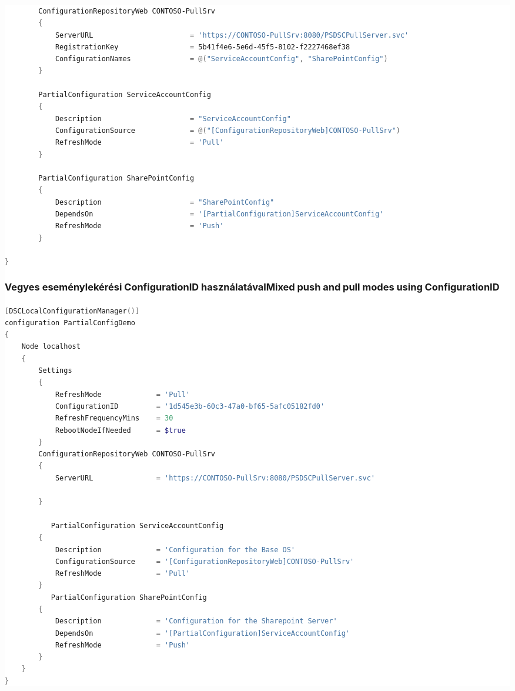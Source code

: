 ```powershell
        ConfigurationRepositoryWeb CONTOSO-PullSrv
        {
            ServerURL                       = 'https://CONTOSO-PullSrv:8080/PSDSCPullServer.svc'
            RegistrationKey                 = 5b41f4e6-5e6d-45f5-8102-f2227468ef38
            ConfigurationNames              = @("ServiceAccountConfig", "SharePointConfig")
        }

        PartialConfiguration ServiceAccountConfig
        {
            Description                     = "ServiceAccountConfig"
            ConfigurationSource             = @("[ConfigurationRepositoryWeb]CONTOSO-PullSrv")
            RefreshMode                     = 'Pull'
        }

        PartialConfiguration SharePointConfig
        {
            Description                     = "SharePointConfig"
            DependsOn                       = '[PartialConfiguration]ServiceAccountConfig'
            RefreshMode                     = 'Push'
        }

}
```

### <a name="mixed-push-and-pull-modes-using-configurationid"></a><span data-ttu-id="9f27c-168">Vegyes eseménylekérési ConfigurationID használatával</span><span class="sxs-lookup"><span data-stu-id="9f27c-168">Mixed push and pull modes using ConfigurationID</span></span>

```powershell
[DSCLocalConfigurationManager()]
configuration PartialConfigDemo
{
    Node localhost
    {
        Settings
        {
            RefreshMode             = 'Pull'
            ConfigurationID         = '1d545e3b-60c3-47a0-bf65-5afc05182fd0'
            RefreshFrequencyMins    = 30
            RebootNodeIfNeeded      = $true
        }
        ConfigurationRepositoryWeb CONTOSO-PullSrv
        {
            ServerURL               = 'https://CONTOSO-PullSrv:8080/PSDSCPullServer.svc'

        }

           PartialConfiguration ServiceAccountConfig
        {
            Description             = 'Configuration for the Base OS'
            ConfigurationSource     = '[ConfigurationRepositoryWeb]CONTOSO-PullSrv'
            RefreshMode             = 'Pull'
        }
           PartialConfiguration SharePointConfig
        {
            Description             = 'Configuration for the Sharepoint Server'
            DependsOn               = '[PartialConfiguration]ServiceAccountConfig'
            RefreshMode             = 'Push'
        }
    }
}
```